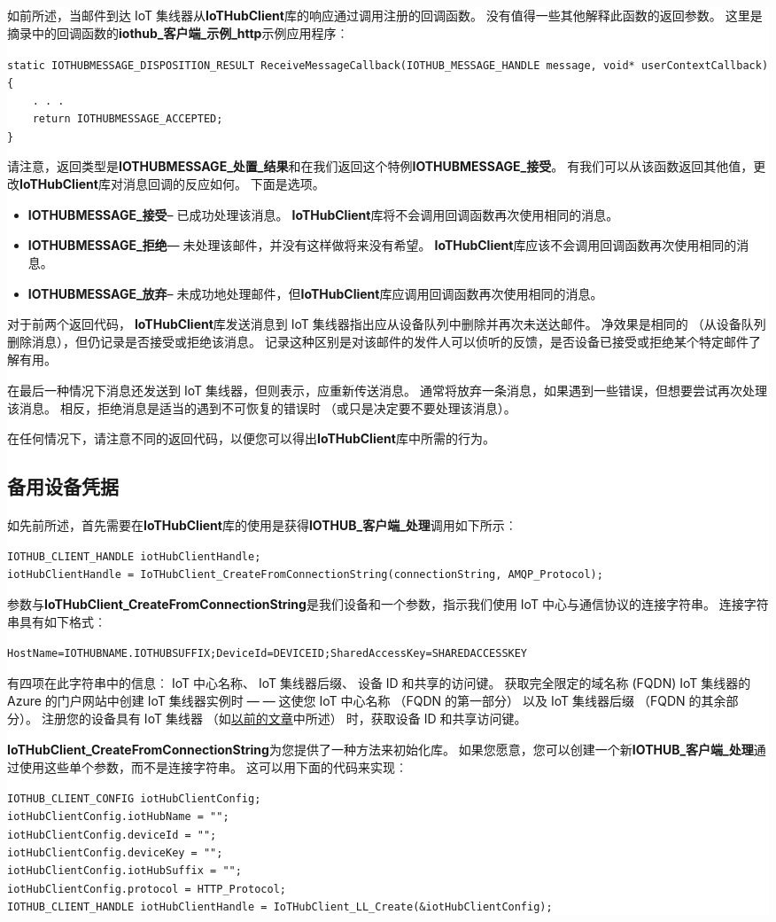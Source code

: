 如前所述，当邮件到达 IoT 集线器从**IoTHubClient**库的响应通过调用注册的回调函数。 没有值得一些其他解释此函数的返回参数。 这里是摘录中的回调函数的**iothub\_客户端\_示例\_http**示例应用程序︰

```
static IOTHUBMESSAGE_DISPOSITION_RESULT ReceiveMessageCallback(IOTHUB_MESSAGE_HANDLE message, void* userContextCallback)
{
    . . .
    return IOTHUBMESSAGE_ACCEPTED;
}
```

请注意，返回类型是**IOTHUBMESSAGE\_处置\_结果**和在我们返回这个特例**IOTHUBMESSAGE\_接受**。 有我们可以从该函数返回其他值，更改**IoTHubClient**库对消息回调的反应如何。 下面是选项。

-   **IOTHUBMESSAGE\_接受**– 已成功处理该消息。 **IoTHubClient**库将不会调用回调函数再次使用相同的消息。

-   **IOTHUBMESSAGE\_拒绝**— 未处理该邮件，并没有这样做将来没有希望。 **IoTHubClient**库应该不会调用回调函数再次使用相同的消息。

-   **IOTHUBMESSAGE\_放弃**– 未成功地处理邮件，但**IoTHubClient**库应调用回调函数再次使用相同的消息。

对于前两个返回代码， **IoTHubClient**库发送消息到 IoT 集线器指出应从设备队列中删除并再次未送达邮件。 净效果是相同的 （从设备队列删除消息），但仍记录是否接受或拒绝该消息。  记录这种区别是对该邮件的发件人可以侦听的反馈，是否设备已接受或拒绝某个特定邮件了解有用。

在最后一种情况下消息还发送到 IoT 集线器，但则表示，应重新传送消息。 通常将放弃一条消息，如果遇到一些错误，但想要尝试再次处理该消息。 相反，拒绝消息是适当的遇到不可恢复的错误时 （或只是决定要不要处理该消息）。

在任何情况下，请注意不同的返回代码，以便您可以得出**IoTHubClient**库中所需的行为。

## <a name="alternate-device-credentials"></a>备用设备凭据

如先前所述，首先需要在**IoTHubClient**库的使用是获得**IOTHUB\_客户端\_处理**调用如下所示︰

```
IOTHUB_CLIENT_HANDLE iotHubClientHandle;
iotHubClientHandle = IoTHubClient_CreateFromConnectionString(connectionString, AMQP_Protocol);
```

参数与**IoTHubClient\_CreateFromConnectionString**是我们设备和一个参数，指示我们使用 IoT 中心与通信协议的连接字符串。 连接字符串具有如下格式︰

```
HostName=IOTHUBNAME.IOTHUBSUFFIX;DeviceId=DEVICEID;SharedAccessKey=SHAREDACCESSKEY
```

有四项在此字符串中的信息︰ IoT 中心名称、 IoT 集线器后缀、 设备 ID 和共享的访问键。 获取完全限定的域名称 (FQDN) IoT 集线器的 Azure 的门户网站中创建 IoT 集线器实例时 — — 这使您 IoT 中心名称 （FQDN 的第一部分） 以及 IoT 集线器后缀 （FQDN 的其余部分）。 注册您的设备具有 IoT 集线器 （如[以前的文章](iot-hub-device-sdk-c-intro.md)中所述） 时，获取设备 ID 和共享访问键。

**IoTHubClient\_CreateFromConnectionString**为您提供了一种方法来初始化库。 如果您愿意，您可以创建一个新**IOTHUB\_客户端\_处理**通过使用这些单个参数，而不是连接字符串。 这可以用下面的代码来实现︰

```
IOTHUB_CLIENT_CONFIG iotHubClientConfig;
iotHubClientConfig.iotHubName = "";
iotHubClientConfig.deviceId = "";
iotHubClientConfig.deviceKey = "";
iotHubClientConfig.iotHubSuffix = "";
iotHubClientConfig.protocol = HTTP_Protocol;
IOTHUB_CLIENT_HANDLE iotHubClientHandle = IoTHubClient_LL_Create(&iotHubClientConfig);
```
